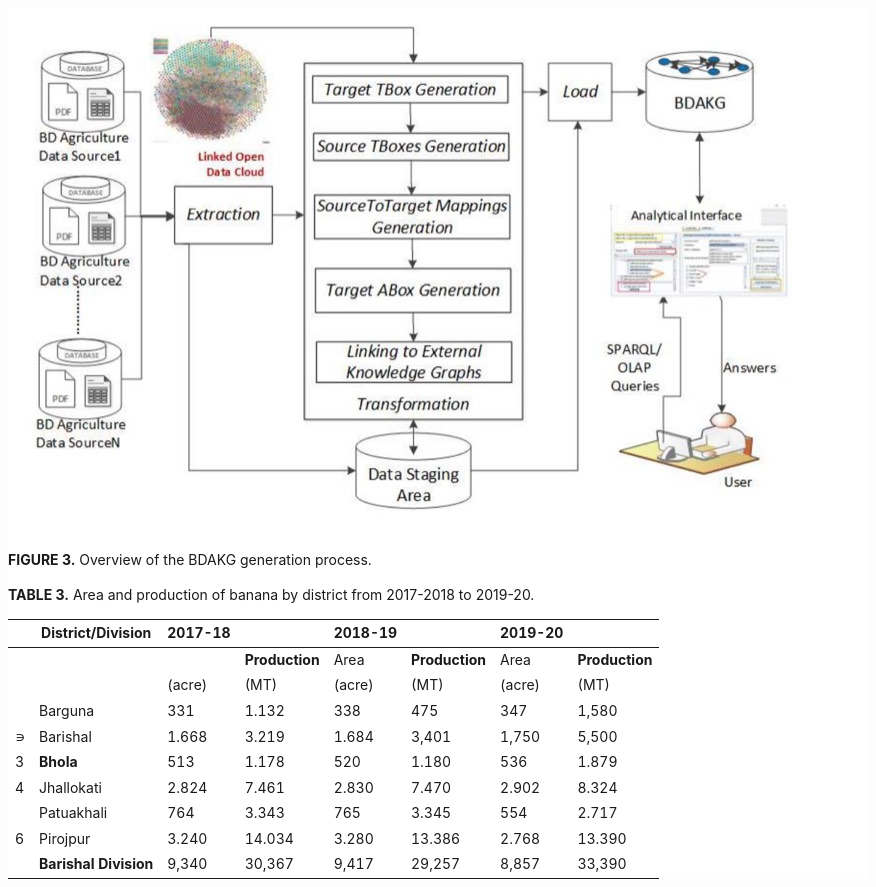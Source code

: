 
<span id="page-5-0"></span>![](_page_5_Figure_2.jpeg)


**FIGURE 3.** Overview of the BDAKG generation process.

<span id="page-5-1"></span>**TABLE 3.** Area and production of banana by district from 2017-2018 to 2019-20.

| | <b>District/Division</b> | 2017-18 | | 2018-19 | | 2019-20 | |
|---|--------------------------|---------|-------------------|---------|-------------------|---------|-------------------|
| | | | <b>Production</b> | Area | <b>Production</b> | Area | <b>Production</b> |
| | | (acre) | (MT) | (acre) | (MT) | (acre) | (MT) |
| | Barguna | 331 | 1.132 | 338 | 475 | 347 | 1,580 |
| ∍ | Barishal | 1.668 | 3.219 | 1.684 | 3,401 | 1,750 | 5,500 |
| 3 | <b>Bhola</b> | 513 | 1.178 | 520 | 1.180 | 536 | 1.879 |
| 4 | Jhallokati | 2.824 | 7.461 | 2.830 | 7.470 | 2.902 | 8.324 |
| | Patuakhali | 764 | 3.343 | 765 | 3.345 | 554 | 2.717 |
| 6 | Pirojpur | 3.240 | 14.034 | 3.280 | 13.386 | 2.768 | 13.390 |
| | <b>Barishal Division</b> | 9,340 | 30,367 | 9,417 | 29,257 | 8,857 | 33,390 |
